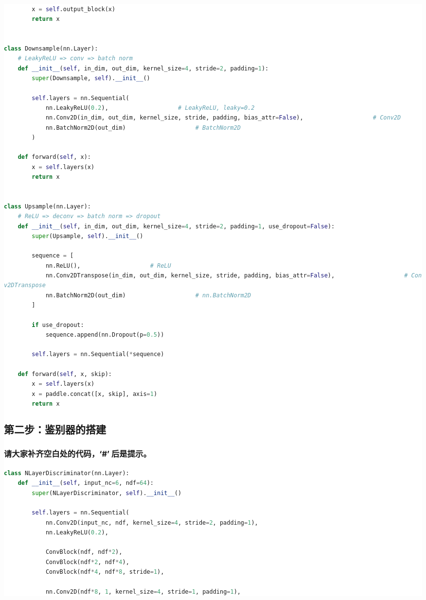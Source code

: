 ```python
        x = self.output_block(x)
        return x


class Downsample(nn.Layer):
    # LeakyReLU => conv => batch norm
    def __init__(self, in_dim, out_dim, kernel_size=4, stride=2, padding=1):
        super(Downsample, self).__init__()

        self.layers = nn.Sequential(
            nn.LeakyReLU(0.2),                    # LeakyReLU, leaky=0.2
            nn.Conv2D(in_dim, out_dim, kernel_size, stride, padding, bias_attr=False),                    # Conv2D
            nn.BatchNorm2D(out_dim)                    # BatchNorm2D
        )

    def forward(self, x):
        x = self.layers(x)
        return x


class Upsample(nn.Layer):
    # ReLU => deconv => batch norm => dropout
    def __init__(self, in_dim, out_dim, kernel_size=4, stride=2, padding=1, use_dropout=False):
        super(Upsample, self).__init__()

        sequence = [
            nn.ReLU(),                    # ReLU
            nn.Conv2DTranspose(in_dim, out_dim, kernel_size, stride, padding, bias_attr=False),                    # Conv2DTranspose
            nn.BatchNorm2D(out_dim)                    # nn.BatchNorm2D
        ]

        if use_dropout:
            sequence.append(nn.Dropout(p=0.5))

        self.layers = nn.Sequential(*sequence)

    def forward(self, x, skip):
        x = self.layers(x)
        x = paddle.concat([x, skip], axis=1)
        return x
```

## 第二步：鉴别器的搭建

### 请大家补齐空白处的代码，‘#’ 后是提示。


```python
class NLayerDiscriminator(nn.Layer):
    def __init__(self, input_nc=6, ndf=64):
        super(NLayerDiscriminator, self).__init__()

        self.layers = nn.Sequential(
            nn.Conv2D(input_nc, ndf, kernel_size=4, stride=2, padding=1), 
            nn.LeakyReLU(0.2),
            
            ConvBlock(ndf, ndf*2),
            ConvBlock(ndf*2, ndf*4),
            ConvBlock(ndf*4, ndf*8, stride=1),

            nn.Conv2D(ndf*8, 1, kernel_size=4, stride=1, padding=1),
```